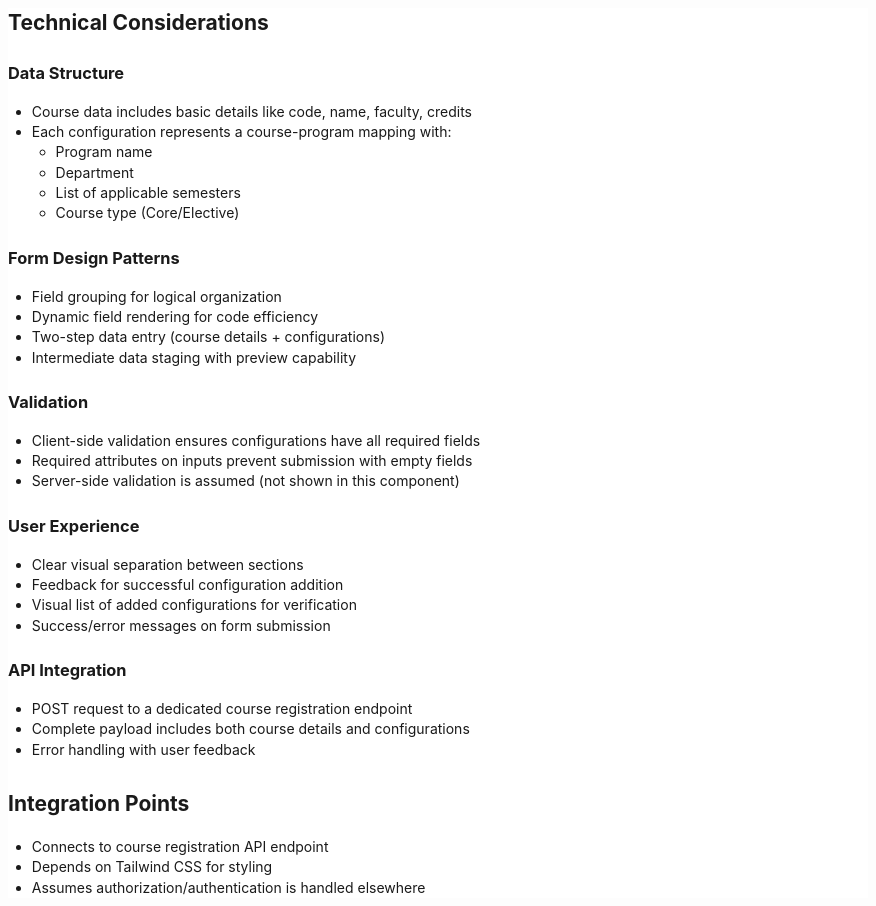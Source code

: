 ## Technical Considerations

### Data Structure
- Course data includes basic details like code, name, faculty, credits
- Each configuration represents a course-program mapping with:
  - Program name
  - Department
  - List of applicable semesters
  - Course type (Core/Elective)

### Form Design Patterns
- Field grouping for logical organization
- Dynamic field rendering for code efficiency
- Two-step data entry (course details + configurations)
- Intermediate data staging with preview capability

### Validation
- Client-side validation ensures configurations have all required fields
- Required attributes on inputs prevent submission with empty fields
- Server-side validation is assumed (not shown in this component)

### User Experience
- Clear visual separation between sections
- Feedback for successful configuration addition
- Visual list of added configurations for verification
- Success/error messages on form submission

### API Integration
- POST request to a dedicated course registration endpoint
- Complete payload includes both course details and configurations
- Error handling with user feedback

## Integration Points
- Connects to course registration API endpoint
- Depends on Tailwind CSS for styling
- Assumes authorization/authentication is handled elsewhere
